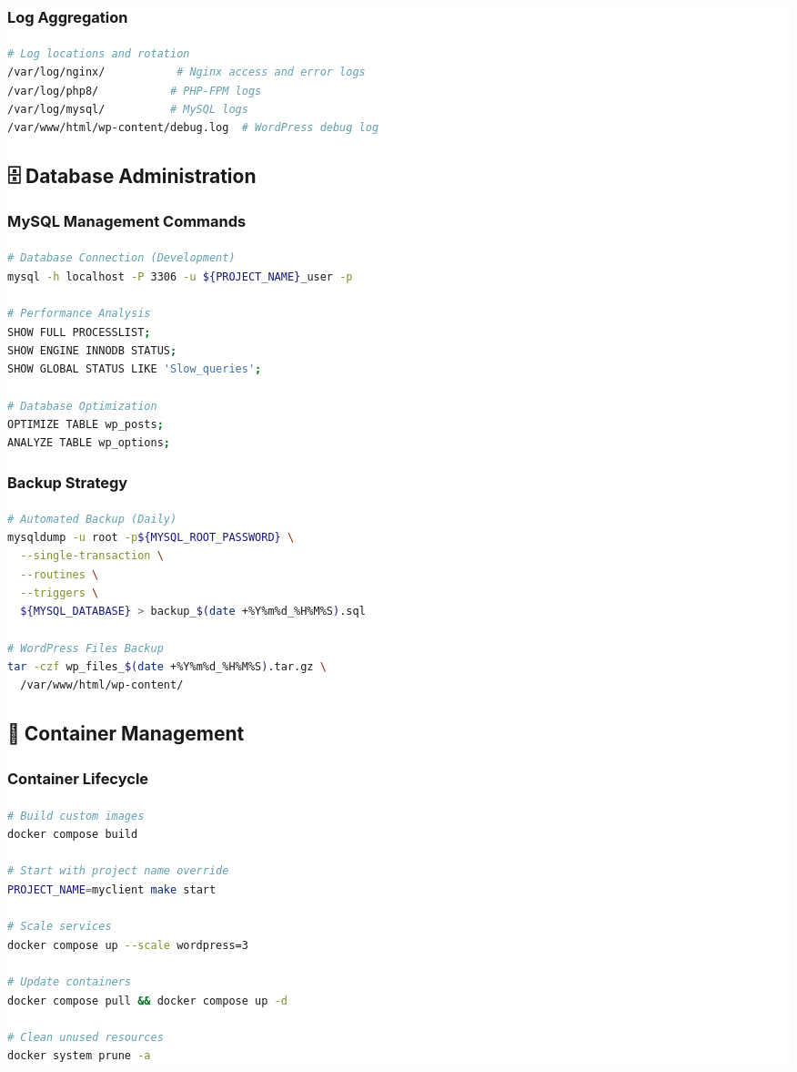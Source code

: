### **Log Aggregation**

```bash
# Log locations and rotation
/var/log/nginx/           # Nginx access and error logs
/var/log/php8/           # PHP-FPM logs
/var/log/mysql/          # MySQL logs
/var/www/html/wp-content/debug.log  # WordPress debug log
```

## 🗄️ Database Administration

### **MySQL Management Commands**

```bash
# Database Connection (Development)
mysql -h localhost -P 3306 -u ${PROJECT_NAME}_user -p

# Performance Analysis
SHOW FULL PROCESSLIST;
SHOW ENGINE INNODB STATUS;
SHOW GLOBAL STATUS LIKE 'Slow_queries';

# Database Optimization
OPTIMIZE TABLE wp_posts;
ANALYZE TABLE wp_options;
```

### **Backup Strategy**

```bash
# Automated Backup (Daily)
mysqldump -u root -p${MYSQL_ROOT_PASSWORD} \
  --single-transaction \
  --routines \
  --triggers \
  ${MYSQL_DATABASE} > backup_$(date +%Y%m%d_%H%M%S).sql

# WordPress Files Backup
tar -czf wp_files_$(date +%Y%m%d_%H%M%S).tar.gz \
  /var/www/html/wp-content/
```

## 🐳 Container Management

### **Container Lifecycle**

```bash
# Build custom images
docker compose build

# Start with project name override
PROJECT_NAME=myclient make start

# Scale services
docker compose up --scale wordpress=3

# Update containers
docker compose pull && docker compose up -d

# Clean unused resources
docker system prune -a
```
